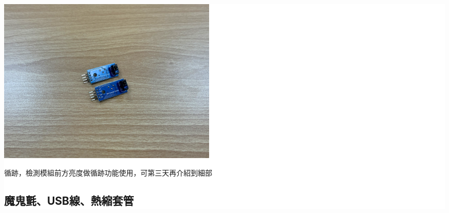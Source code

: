 <img src="../images/TCRT5000_紅外線循跡模組.png" width="400" />

循跡，檢測模組前方亮度做循跡功能使用，可第三天再介紹到細部

## 魔鬼氈、USB線、熱縮套管
